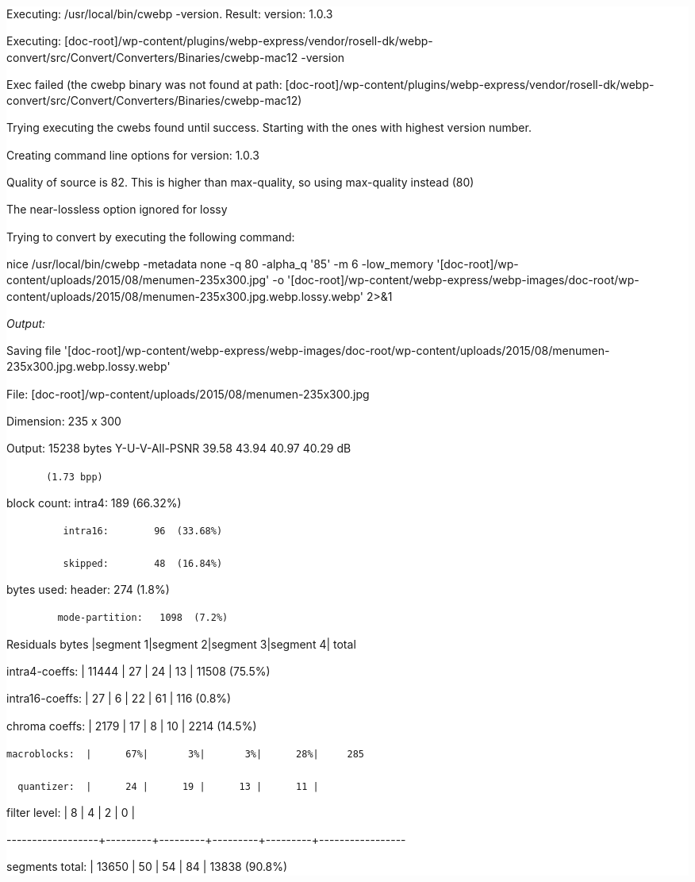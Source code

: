 Executing: /usr/local/bin/cwebp -version. Result: version: 1.0.3

Executing: [doc-root]/wp-content/plugins/webp-express/vendor/rosell-dk/webp-convert/src/Convert/Converters/Binaries/cwebp-mac12 -version

Exec failed (the cwebp binary was not found at path: [doc-root]/wp-content/plugins/webp-express/vendor/rosell-dk/webp-convert/src/Convert/Converters/Binaries/cwebp-mac12)

Trying executing the cwebs found until success. Starting with the ones with highest version number.

Creating command line options for version: 1.0.3

Quality of source is 82. This is higher than max-quality, so using max-quality instead (80)

The near-lossless option ignored for lossy

Trying to convert by executing the following command:

nice /usr/local/bin/cwebp -metadata none -q 80 -alpha_q '85' -m 6 -low_memory '[doc-root]/wp-content/uploads/2015/08/menumen-235x300.jpg' -o '[doc-root]/wp-content/webp-express/webp-images/doc-root/wp-content/uploads/2015/08/menumen-235x300.jpg.webp.lossy.webp' 2>&1


*Output:* 

Saving file '[doc-root]/wp-content/webp-express/webp-images/doc-root/wp-content/uploads/2015/08/menumen-235x300.jpg.webp.lossy.webp'

File:      [doc-root]/wp-content/uploads/2015/08/menumen-235x300.jpg

Dimension: 235 x 300

Output:    15238 bytes Y-U-V-All-PSNR 39.58 43.94 40.97   40.29 dB

           (1.73 bpp)

block count:  intra4:        189  (66.32%)

              intra16:        96  (33.68%)

              skipped:        48  (16.84%)

bytes used:  header:            274  (1.8%)

             mode-partition:   1098  (7.2%)

 Residuals bytes  |segment 1|segment 2|segment 3|segment 4|  total

  intra4-coeffs:  |   11444 |      27 |      24 |      13 |   11508  (75.5%)

 intra16-coeffs:  |      27 |       6 |      22 |      61 |     116  (0.8%)

  chroma coeffs:  |    2179 |      17 |       8 |      10 |    2214  (14.5%)

    macroblocks:  |      67%|       3%|       3%|      28%|     285

      quantizer:  |      24 |      19 |      13 |      11 |

   filter level:  |       8 |       4 |       2 |       0 |

------------------+---------+---------+---------+---------+-----------------

 segments total:  |   13650 |      50 |      54 |      84 |   13838  (90.8%)

